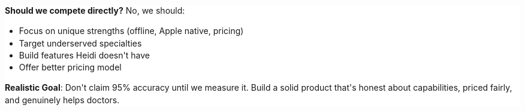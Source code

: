 **Should we compete directly?** No, we should:
- Focus on unique strengths (offline, Apple native, pricing)
- Target underserved specialties
- Build features Heidi doesn't have
- Offer better pricing model

**Realistic Goal**: 
Don't claim 95% accuracy until we measure it. Build a solid product that's 
honest about capabilities, priced fairly, and genuinely helps doctors.
